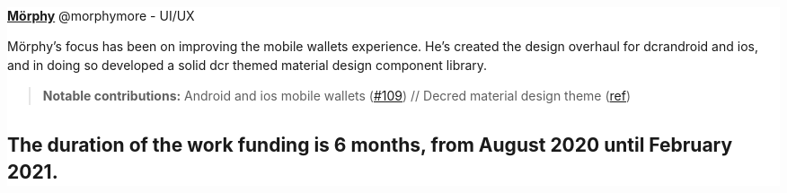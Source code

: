 **[Mörphy](https://twitter.com/morphymore)** @morphymore - UI/UX  

Mörphy’s focus has been on improving the mobile wallets experience. He’s created the design overhaul for dcrandroid and ios, and in doing so developed a solid dcr themed material design component library. 

> **Notable contributions:** Android and ios mobile wallets ([#109](https://github.com/decred/dcrdesign/issues/109)) // Decred material design theme ([ref](https://www.sketch.com/s/c7d96ac5-eccf-49cc-bc24-697b1149f67b))

## The duration of the work funding is 6 months, from August 2020 until February 2021. 